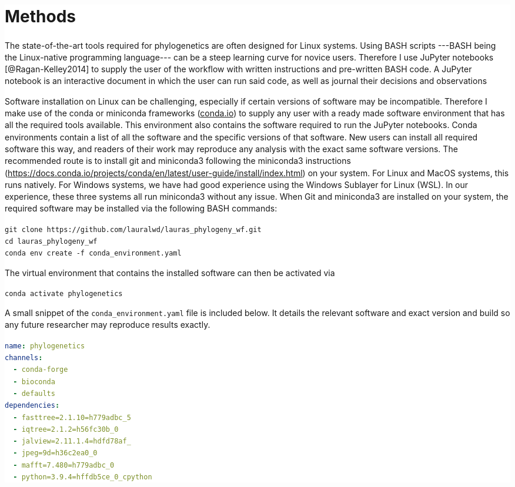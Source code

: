 # Methods

The state-of-the-art tools required for phylogenetics are often designed for Linux systems.
Using BASH scripts ---BASH being the Linux-native programming language--- can be a steep learning curve for novice users.
Therefore I use JuPyter notebooks [@Ragan-Kelley2014] to supply the user of the workflow with written instructions and pre-written BASH code.
A JuPyter notebook is an interactive document in which the user can run said code, as well as journal their decisions and observations



Software installation on Linux can be challenging, especially if certain versions of software may be incompatible.
Therefore I make use of the conda or miniconda frameworks ([conda.io](www.conda.io)) to supply any user with a ready made software environment that has all the required tools available.
This environment also contains the software required to run the JuPyter notebooks.
Conda environments contain a list of all the software and the specific versions of that software.
New users can install all required software this way, and readers of their work may reproduce any analysis with the exact same software versions.
The recommended route is to install git and miniconda3 following the miniconda3 instructions (<https://docs.conda.io/projects/conda/en/latest/user-guide/install/index.html>) on your system.
For Linux and MacOS systems, this runs natively.
For Windows systems, we have had good experience using the Windows Sublayer for Linux (WSL).
In our experience, these three systems all run miniconda3 without any issue.
When Git and miniconda3 are installed on your system, the required software may be installed via the following BASH commands:

```shell
git clone https://github.com/lauralwd/lauras_phylogeny_wf.git
cd lauras_phylogeny_wf
conda env create -f conda_environment.yaml
```

The virtual environment that contains the installed software can then be activated via

```shell
conda activate phylogenetics
```

A small snippet of the `conda_environment.yaml` file is included below.
It details the relevant software and exact version and build so any future researcher may reproduce results exactly.

```yaml
name: phylogenetics
channels:
  - conda-forge
  - bioconda
  - defaults
dependencies:
  - fasttree=2.1.10=h779adbc_5
  - iqtree=2.1.2=h56fc30b_0
  - jalview=2.11.1.4=hdfd78af_
  - jpeg=9d=h36c2ea0_0
  - mafft=7.480=h779adbc_0
  - python=3.9.4=hffdb5ce_0_cpython
```
